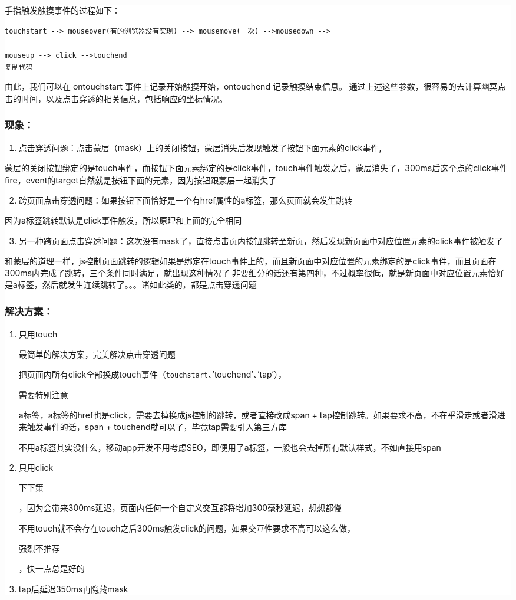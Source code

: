 手指触发触摸事件的过程如下：

```
touchstart --> mouseover(有的浏览器没有实现) --> mousemove(一次) -->mousedown --> 

mouseup --> click -->touchend
复制代码
```

由此，我们可以在 ontouchstart 事件上记录开始触摸开始，ontouchend 记录触摸结束信息。 通过上述这些参数，很容易的去计算幽冥点击的时间，以及点击穿透的相关信息，包括响应的坐标情况。

### 现象：

1) 点击穿透问题：点击蒙层（mask）上的关闭按钮，蒙层消失后发现触发了按钮下面元素的click事件,

蒙层的关闭按钮绑定的是touch事件，而按钮下面元素绑定的是click事件，touch事件触发之后，蒙层消失了，300ms后这个点的click事件fire，event的target自然就是按钮下面的元素，因为按钮跟蒙层一起消失了



2) 跨页面点击穿透问题：如果按钮下面恰好是一个有href属性的a标签，那么页面就会发生跳转

因为a标签跳转默认是click事件触发，所以原理和上面的完全相同

3) 另一种跨页面点击穿透问题：这次没有mask了，直接点击页内按钮跳转至新页，然后发现新页面中对应位置元素的click事件被触发了

和蒙层的道理一样，js控制页面跳转的逻辑如果是绑定在touch事件上的，而且新页面中对应位置的元素绑定的是click事件，而且页面在300ms内完成了跳转，三个条件同时满足，就出现这种情况了
非要细分的话还有第四种，不过概率很低，就是新页面中对应位置元素恰好是a标签，然后就发生连续跳转了。。。诸如此类的，都是点击穿透问题

### 解决方案：

1. 只用touch

   最简单的解决方案，完美解决点击穿透问题

   把页面内所有click全部换成touch事件（`touchstart`、’touchend’、’tap’），

   需要特别注意

   a标签，a标签的href也是click，需要去掉换成js控制的跳转，或者直接改成span + tap控制跳转。如果要求不高，不在乎滑走或者滑进来触发事件的话，span + touchend就可以了，毕竟tap需要引入第三方库

   

   不用a标签其实没什么，移动app开发不用考虑SEO，即便用了a标签，一般也会去掉所有默认样式，不如直接用span

2. 只用click

   

   下下策

   ，因为会带来300ms延迟，页面内任何一个自定义交互都将增加300毫秒延迟，想想都慢

   

   不用touch就不会存在touch之后300ms触发click的问题，如果交互性要求不高可以这么做，

   强烈不推荐

   ，快一点总是好的

3. tap后延迟350ms再隐藏mask
